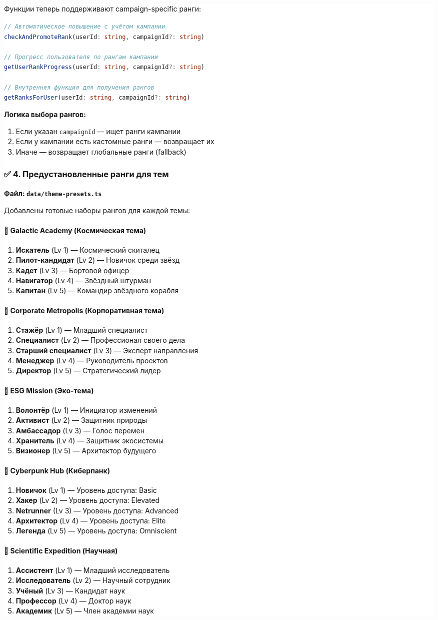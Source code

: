 Функции теперь поддерживают campaign-specific ранги:

```typescript
// Автоматическое повышение с учётом кампании
checkAndPromoteRank(userId: string, campaignId?: string)

// Прогресс пользователя по рангам кампании
getUserRankProgress(userId: string, campaignId?: string)

// Внутренняя функция для получения рангов
getRanksForUser(userId: string, campaignId?: string)
```

**Логика выбора рангов:**
1. Если указан `campaignId` — ищет ранги кампании
2. Если у кампании есть кастомные ранги — возвращает их
3. Иначе — возвращает глобальные ранги (fallback)

### ✅ 4. Предустановленные ранги для тем

**Файл: `data/theme-presets.ts`**

Добавлены готовые наборы рангов для каждой темы:

#### 🌌 Galactic Academy (Космическая тема)
1. **Искатель** (Lv 1) — Космический скиталец
2. **Пилот-кандидат** (Lv 2) — Новичок среди звёзд
3. **Кадет** (Lv 3) — Бортовой офицер
4. **Навигатор** (Lv 4) — Звёздный штурман
5. **Капитан** (Lv 5) — Командир звёздного корабля

#### 🏢 Corporate Metropolis (Корпоративная тема)
1. **Стажёр** (Lv 1) — Младший специалист
2. **Специалист** (Lv 2) — Профессионал своего дела
3. **Старший специалист** (Lv 3) — Эксперт направления
4. **Менеджер** (Lv 4) — Руководитель проектов
5. **Директор** (Lv 5) — Стратегический лидер

#### 🌱 ESG Mission (Эко-тема)
1. **Волонтёр** (Lv 1) — Инициатор изменений
2. **Активист** (Lv 2) — Защитник природы
3. **Амбассадор** (Lv 3) — Голос перемен
4. **Хранитель** (Lv 4) — Защитник экосистемы
5. **Визионер** (Lv 5) — Архитектор будущего

#### 🤖 Cyberpunk Hub (Киберпанк)
1. **Новичок** (Lv 1) — Уровень доступа: Basic
2. **Хакер** (Lv 2) — Уровень доступа: Elevated
3. **Netrunner** (Lv 3) — Уровень доступа: Advanced
4. **Архитектор** (Lv 4) — Уровень доступа: Elite
5. **Легенда** (Lv 5) — Уровень доступа: Omniscient

#### 🔬 Scientific Expedition (Научная)
1. **Ассистент** (Lv 1) — Младший исследователь
2. **Исследователь** (Lv 2) — Научный сотрудник
3. **Учёный** (Lv 3) — Кандидат наук
4. **Профессор** (Lv 4) — Доктор наук
5. **Академик** (Lv 5) — Член академии наук
